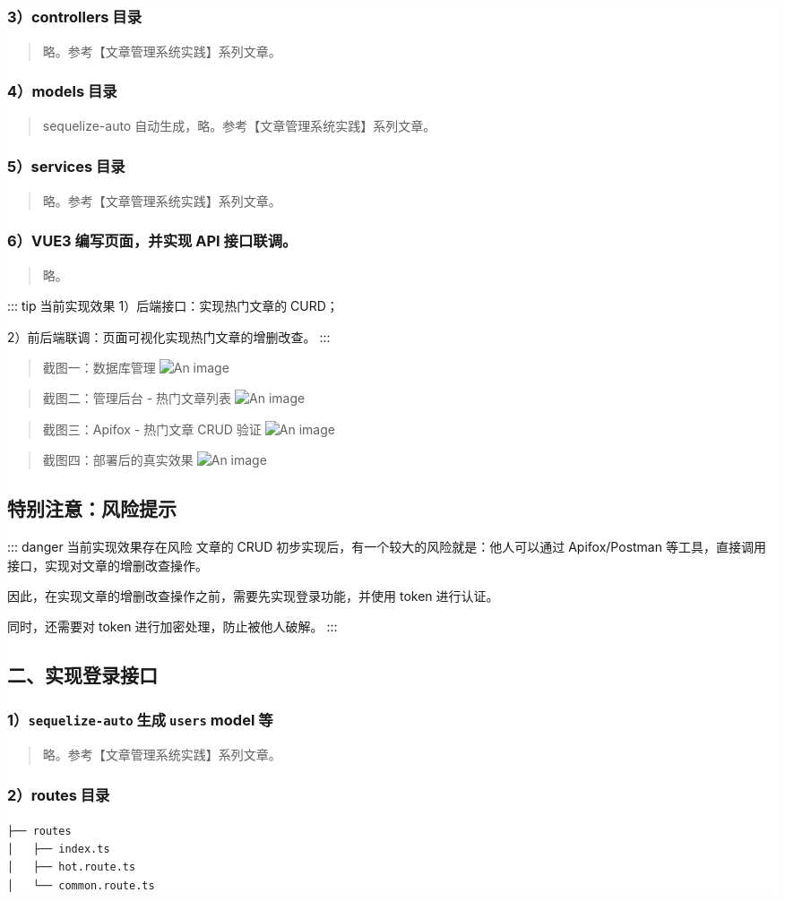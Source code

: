 ### 3）controllers 目录

> 略。参考【文章管理系统实践】系列文章。

### 4）models 目录

> sequelize-auto 自动生成，略。参考【文章管理系统实践】系列文章。

### 5）services 目录

> 略。参考【文章管理系统实践】系列文章。

### 6）VUE3 编写页面，并实现 API 接口联调。

> 略。

::: tip 当前实现效果
1）后端接口：实现热门文章的 CURD；

2）前后端联调：页面可视化实现热门文章的增删改查。
:::

> 截图一：数据库管理
> ![An image](/images/node/hot-1.png)

> 截图二：管理后台 - 热门文章列表
> ![An image](/images/node/hot-2.png)

> 截图三：Apifox - 热门文章 CRUD 验证
> ![An image](/images/node/hot-3.png)

> 截图四：部署后的真实效果
> ![An image](/images/node/hot-4.png)

## 特别注意：风险提示

::: danger 当前实现效果存在风险
文章的 CRUD 初步实现后，有一个较大的风险就是：他人可以通过 Apifox/Postman 等工具，直接调用接口，实现对文章的增删改查操作。

因此，在实现文章的增删改查操作之前，需要先实现登录功能，并使用 token 进行认证。

同时，还需要对 token 进行加密处理，防止被他人破解。
:::

## 二、实现登录接口

### 1）`sequelize-auto` 生成 `users` model 等

> 略。参考【文章管理系统实践】系列文章。

### 2）routes 目录

```
├── routes
│   ├── index.ts
│   ├── hot.route.ts
│   └── common.route.ts
```
